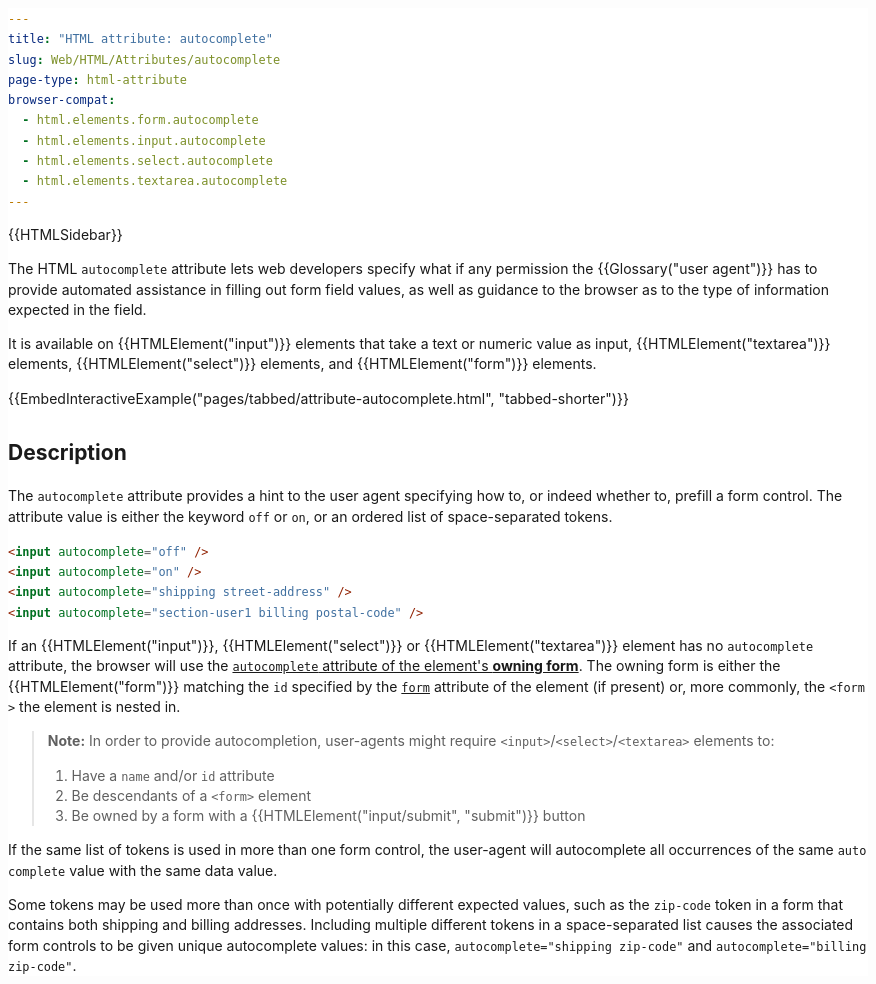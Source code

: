 ```yaml
---
title: "HTML attribute: autocomplete"
slug: Web/HTML/Attributes/autocomplete
page-type: html-attribute
browser-compat:
  - html.elements.form.autocomplete
  - html.elements.input.autocomplete
  - html.elements.select.autocomplete
  - html.elements.textarea.autocomplete
---
```


{{HTMLSidebar}}

The HTML `autocomplete` attribute lets web developers specify what if any permission the {{Glossary("user agent")}} has to provide automated assistance in filling out form field values, as well as guidance to the browser as to the type of information expected in the field.

It is available on {{HTMLElement("input")}} elements that take a text or numeric value as input, {{HTMLElement("textarea")}} elements, {{HTMLElement("select")}} elements, and {{HTMLElement("form")}} elements.

{{EmbedInteractiveExample("pages/tabbed/attribute-autocomplete.html", "tabbed-shorter")}}

## Description

The `autocomplete` attribute provides a hint to the user agent specifying how to, or indeed whether to, prefill a form control. The attribute value is either the keyword `off` or `on`, or an ordered list of space-separated tokens.

```html
<input autocomplete="off" />
<input autocomplete="on" />
<input autocomplete="shipping street-address" />
<input autocomplete="section-user1 billing postal-code" />
```

If an {{HTMLElement("input")}}, {{HTMLElement("select")}} or {{HTMLElement("textarea")}} element has no `autocomplete` attribute, the browser will use the [`autocomplete` attribute of the element's **owning form**](/en-US/docs/Web/HTML/Element/form#autocomplete). The owning form is either the {{HTMLElement("form")}} matching the `id` specified by the [`form`](/en-US/docs/Web/HTML/Element/input#form) attribute of the element (if present) or, more commonly, the `<form>` the element is nested in.

> **Note:** In order to provide autocompletion, user-agents might require `<input>`/`<select>`/`<textarea>` elements to:
>
> 1. Have a `name` and/or `id` attribute
> 2. Be descendants of a `<form>` element
> 3. Be owned by a form with a {{HTMLElement("input/submit", "submit")}} button

If the same list of tokens is used in more than one form control, the user-agent will autocomplete all occurrences of the same `autocomplete` value with the same data value.

Some tokens may be used more than once with potentially different expected values, such as the `zip-code` token in a form that contains both shipping and billing addresses. Including multiple different tokens in a space-separated list causes the associated form controls to be given unique autocomplete values: in this case, `autocomplete="shipping zip-code"` and `autocomplete="billing zip-code"`.
